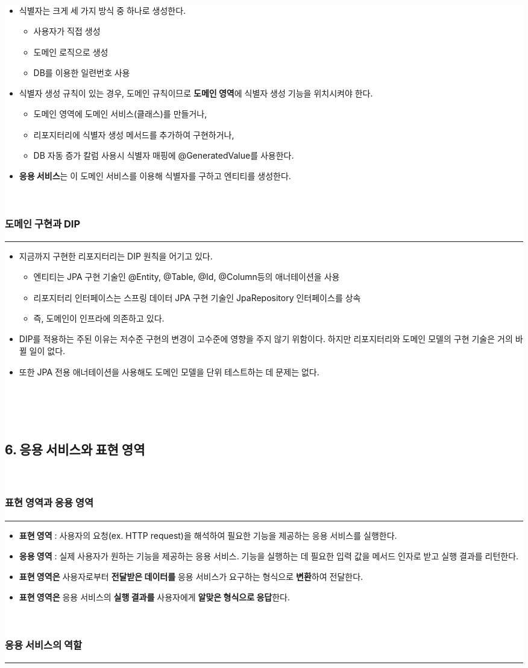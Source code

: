 
- 식별자는 크게 세 가지 방식 중 하나로 생성한다.
  
  - 사용자가 직접 생성
  
  - 도메인 로직으로 생성
  
  - DB를 이용한 일련번호 사용

- 식별자 생성 규칙이 있는 경우, 도메인 규칙이므로 **도메인 영역**에 식별자 생성 기능을 위치시켜야 한다.
  
  - 도메인 영역에 도메인 서비스(클래스)를 만들거나,
  
  - 리포지터리에 식별자 생성 메서드를 추가하여 구현하거나,
  
  - DB 자동 증가 칼럼 사용시 식별자 매핑에 @GeneratedValue를 사용한다.

- **응용 서비스**는 이 도메인 서비스를 이용해 식별자를 구하고 엔티티를 생성한다.

<br/>

### 도메인 구현과 DIP

---

- 지금까지 구현한 리포지터리는 DIP 원칙을 어기고 있다.
  
  - 엔티티는 JPA 구현 기술인 @Entity, @Table, @Id, @Column등의 애너테이션을 사용
  
  - 리포지터리 인터페이스는 스프링 데이터 JPA 구현 기술인 JpaRepository 인터페이스를 상속
  
  - 즉, 도메인이 인프라에 의존하고 있다.

- DIP를 적용하는 주된 이유는 저수준 구현의 변경이 고수준에 영향을 주지 않기 위함이다. 하지만 리포지터리와 도메인 모델의 구현 기술은 거의 바뀔 일이 없다.

- 또한 JPA 전용 애너테이션을 사용해도 도메인 모델을 단위 테스트하는 데 문제는 없다. 

<br/><br/><br/>

## 6. 응용 서비스와 표현 영역

<br/>

### 표현 영역과 응용 영역

----

- **표현 영역** : 사용자의 요청(ex. HTTP request)을 해석하여 필요한 기능을 제공하는 응용 서비스를 실행한다.

- **응용 영역** : 실제 사용자가 원하는 기능을 제공하는 응용 서비스. 기능을 실행하는 데 필요한 입력 값을 메서드 인자로 받고 실행 결과를 리턴한다.

- **표현 영역은** 사용자로부터 **전달받은 데이터를** 응용 서비스가 요구하는 형식으로 **변환**하여 전달한다.

- **표현 영역은** 응용 서비스의 **실행 결과를** 사용자에게 **알맞은 형식으로 응답**한다.

<br/>

### 응용 서비스의 역할

---

